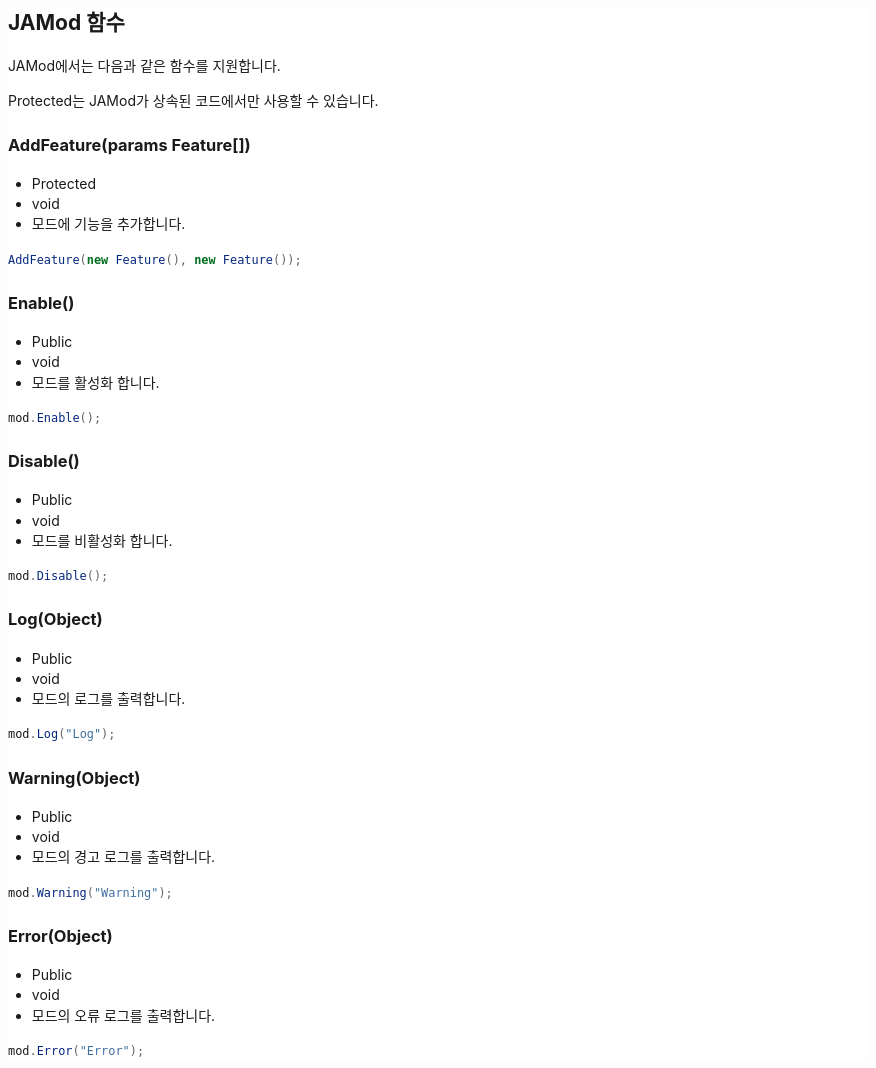 ## JAMod 함수
JAMod에서는 다음과 같은 함수를 지원합니다.

Protected는 JAMod가 상속된 코드에서만 사용할 수 있습니다.

### AddFeature(params Feature[])
 * Protected
 * void
 * 모드에 기능을 추가합니다.
```csharp
AddFeature(new Feature(), new Feature());
```

### Enable()
 * Public
 * void
 * 모드를 활성화 합니다.
```csharp
mod.Enable();
```

### Disable()
 * Public
 * void
 * 모드를 비활성화 합니다.
```csharp
mod.Disable();
```

### Log(Object)
 * Public
 * void
 * 모드의 로그를 출력합니다.
```csharp
mod.Log("Log");
```

### Warning(Object)
 * Public
 * void
 * 모드의 경고 로그를 출력합니다.
```csharp
mod.Warning("Warning");
```

### Error(Object)
 * Public
 * void
 * 모드의 오류 로그를 출력합니다.
```csharp
mod.Error("Error");
```
